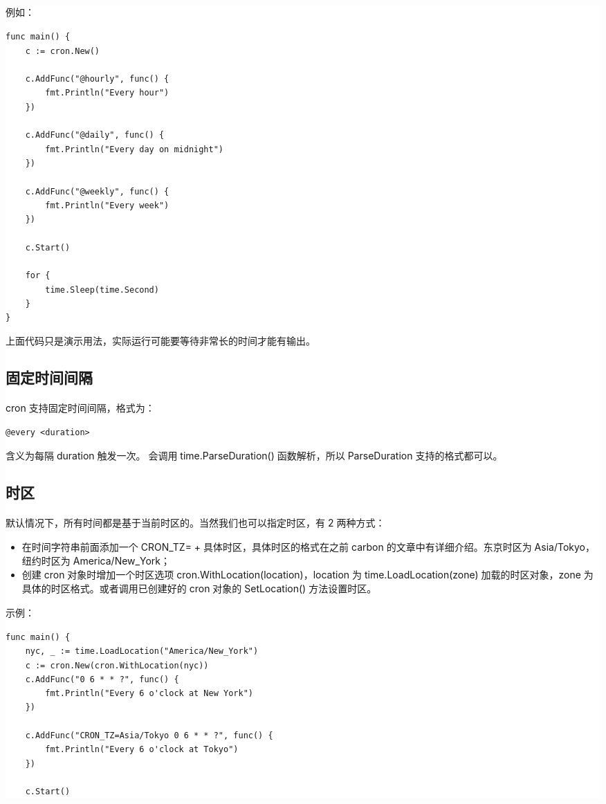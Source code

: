 例如：

    func main() {
        c := cron.New()
    
        c.AddFunc("@hourly", func() {
            fmt.Println("Every hour")
        })
    
        c.AddFunc("@daily", func() {
            fmt.Println("Every day on midnight")
        })
    
        c.AddFunc("@weekly", func() {
            fmt.Println("Every week")
        })
    
        c.Start()
    
        for {
            time.Sleep(time.Second)
        }
    }

上面代码只是演示用法，实际运行可能要等待非常长的时间才能有输出。


## 固定时间间隔
cron 支持固定时间间隔，格式为：

    @every <duration>

含义为每隔 duration 触发一次。<duration> 会调用 time.ParseDuration() 函数解析，所以 ParseDuration 支持的格式都可以。


## 时区
默认情况下，所有时间都是基于当前时区的。当然我们也可以指定时区，有 2 两种方式：
*   在时间字符串前面添加一个 CRON_TZ= + 具体时区，具体时区的格式在之前 carbon 的文章中有详细介绍。东京时区为 Asia/Tokyo，纽约时区为 America/New_York；
*   创建 cron 对象时增加一个时区选项 cron.WithLocation(location)，location 为 time.LoadLocation(zone) 加载的时区对象，zone 为具体的时区格式。或者调用已创建好的 cron 对象的 SetLocation() 方法设置时区。

示例：

    func main() {
        nyc, _ := time.LoadLocation("America/New_York")
        c := cron.New(cron.WithLocation(nyc))
        c.AddFunc("0 6 * * ?", func() {
            fmt.Println("Every 6 o'clock at New York")
        })
    
        c.AddFunc("CRON_TZ=Asia/Tokyo 0 6 * * ?", func() {
            fmt.Println("Every 6 o'clock at Tokyo")
        })
    
        c.Start()
    